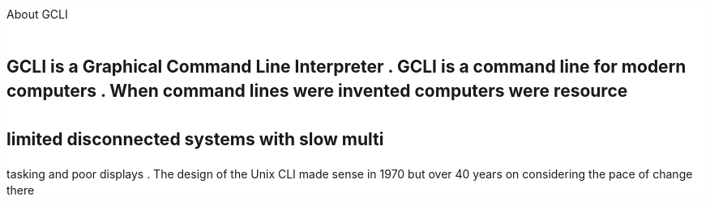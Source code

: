 #
About
GCLI
#
#
GCLI
is
a
Graphical
Command
Line
Interpreter
.
GCLI
is
a
command
line
for
modern
computers
.
When
command
lines
were
invented
computers
were
resource
-
limited
disconnected
systems
with
slow
multi
-
tasking
and
poor
displays
.
The
design
of
the
Unix
CLI
made
sense
in
1970
but
over
40
years
on
considering
the
pace
of
change
there